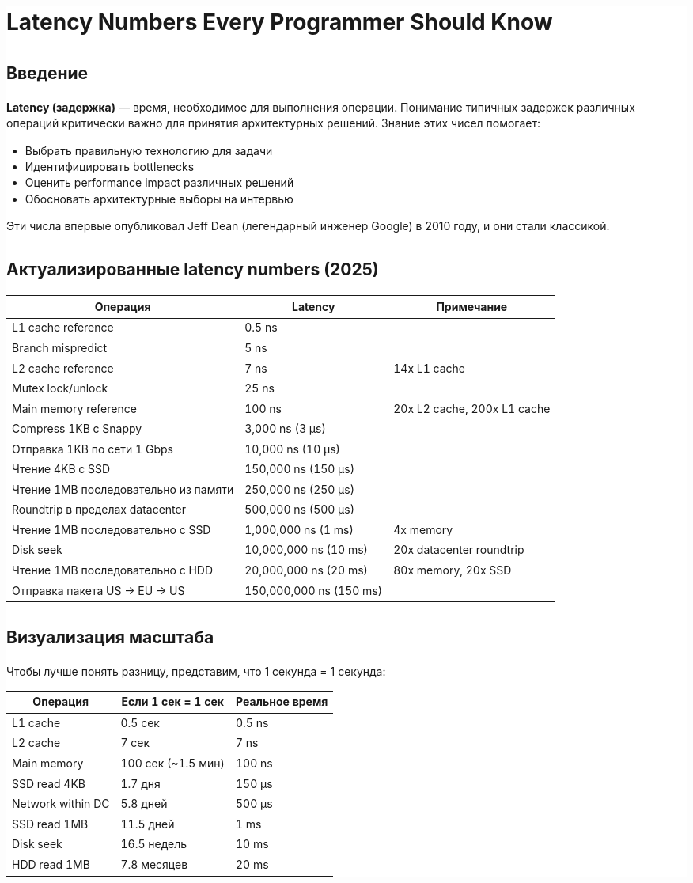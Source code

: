 # Latency Numbers Every Programmer Should Know

## Введение

**Latency (задержка)** — время, необходимое для выполнения операции. Понимание типичных задержек различных операций критически важно для принятия архитектурных решений. Знание этих чисел помогает:
- Выбрать правильную технологию для задачи
- Идентифицировать bottlenecks
- Оценить performance impact различных решений
- Обосновать архитектурные выборы на интервью

Эти числа впервые опубликовал Jeff Dean (легендарный инженер Google) в 2010 году, и они стали классикой.

## Актуализированные latency numbers (2025)

| Операция | Latency | Примечание |
|----------|---------|------------|
| L1 cache reference | 0.5 ns | |
| Branch mispredict | 5 ns | |
| L2 cache reference | 7 ns | 14x L1 cache |
| Mutex lock/unlock | 25 ns | |
| Main memory reference | 100 ns | 20x L2 cache, 200x L1 cache |
| Compress 1KB с Snappy | 3,000 ns (3 µs) | |
| Отправка 1KB по сети 1 Gbps | 10,000 ns (10 µs) | |
| Чтение 4KB с SSD | 150,000 ns (150 µs) | |
| Чтение 1MB последовательно из памяти | 250,000 ns (250 µs) | |
| Roundtrip в пределах datacenter | 500,000 ns (500 µs) | |
| Чтение 1MB последовательно с SSD | 1,000,000 ns (1 ms) | 4x memory |
| Disk seek | 10,000,000 ns (10 ms) | 20x datacenter roundtrip |
| Чтение 1MB последовательно с HDD | 20,000,000 ns (20 ms) | 80x memory, 20x SSD |
| Отправка пакета US -> EU -> US | 150,000,000 ns (150 ms) | |

## Визуализация масштаба

Чтобы лучше понять разницу, представим, что 1 секунда = 1 секунда:

| Операция | Если 1 сек = 1 сек | Реальное время |
|----------|---------------------|----------------|
| L1 cache | 0.5 сек | 0.5 ns |
| L2 cache | 7 сек | 7 ns |
| Main memory | 100 сек (~1.5 мин) | 100 ns |
| SSD read 4KB | 1.7 дня | 150 µs |
| Network within DC | 5.8 дней | 500 µs |
| SSD read 1MB | 11.5 дней | 1 ms |
| Disk seek | 16.5 недель | 10 ms |
| HDD read 1MB | 7.8 месяцев | 20 ms |